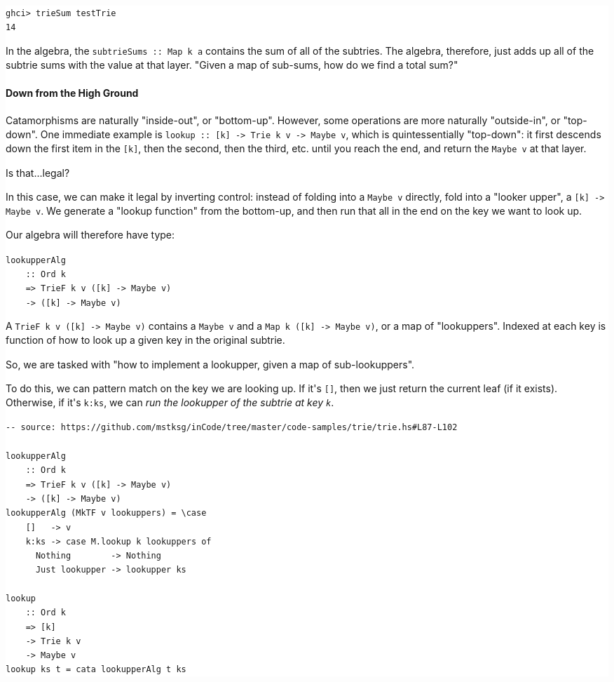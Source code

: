``` {.haskell}
ghci> trieSum testTrie
14
```

In the algebra, the `subtrieSums :: Map k a` contains the sum of all of the
subtries. The algebra, therefore, just adds up all of the subtrie sums with the
value at that layer. "Given a map of sub-sums, how do we find a total sum?"

#### Down from the High Ground

Catamorphisms are naturally "inside-out", or "bottom-up". However, some
operations are more naturally "outside-in", or "top-down". One immediate example
is `lookup :: [k] -> Trie k v -> Maybe v`, which is quintessentially "top-down":
it first descends down the first item in the `[k]`, then the second, then the
third, etc. until you reach the end, and return the `Maybe v` at that layer.

Is that...legal?

In this case, we can make it legal by inverting control: instead of folding into
a `Maybe v` directly, fold into a "looker upper", a `[k] -> Maybe v`. We
generate a "lookup function" from the bottom-up, and then run that all in the
end on the key we want to look up.

Our algebra will therefore have type:

``` {.haskell}
lookupperAlg
    :: Ord k
    => TrieF k v ([k] -> Maybe v)
    -> ([k] -> Maybe v)
```

A `TrieF k v ([k] -> Maybe v)` contains a `Maybe v` and a
`Map k ([k] -> Maybe v)`, or a map of "lookuppers". Indexed at each key is
function of how to look up a given key in the original subtrie.

So, we are tasked with "how to implement a lookupper, given a map of
sub-lookuppers".

To do this, we can pattern match on the key we are looking up. If it's `[]`,
then we just return the current leaf (if it exists). Otherwise, if it's `k:ks`,
we can *run the lookupper of the subtrie at key `k`*.

``` {.haskell}
-- source: https://github.com/mstksg/inCode/tree/master/code-samples/trie/trie.hs#L87-L102

lookupperAlg
    :: Ord k
    => TrieF k v ([k] -> Maybe v)
    -> ([k] -> Maybe v)
lookupperAlg (MkTF v lookuppers) = \case
    []   -> v
    k:ks -> case M.lookup k lookuppers of
      Nothing        -> Nothing
      Just lookupper -> lookupper ks

lookup
    :: Ord k
    => [k]
    -> Trie k v
    -> Maybe v
lookup ks t = cata lookupperAlg t ks
```


[^1]: Funny story, a [patricia